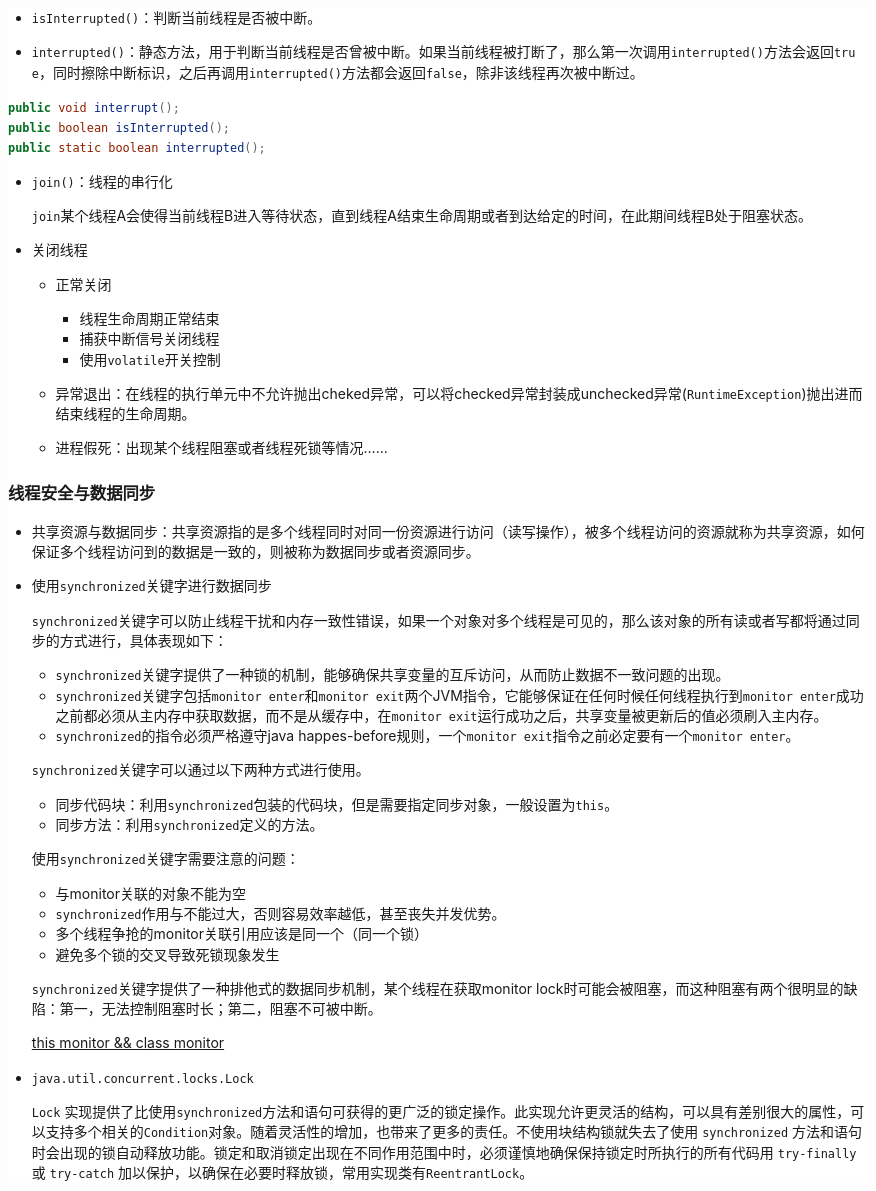   - `isInterrupted()`：判断当前线程是否被中断。

  - `interrupted()`：静态方法，用于判断当前线程是否曾被中断。如果当前线程被打断了，那么第一次调用`interrupted()`方法会返回`true`，同时擦除中断标识，之后再调用`interrupted()`方法都会返回`false`，除非该线程再次被中断过。

  ```java
  public void interrupt();
  public boolean isInterrupted();
  public static boolean interrupted(); 
  ```

* `join()`：线程的串行化

  `join`某个线程A会使得当前线程B进入等待状态，直到线程A结束生命周期或者到达给定的时间，在此期间线程B处于阻塞状态。

* 关闭线程

  - 正常关闭
    - 线程生命周期正常结束
    - 捕获中断信号关闭线程
    - 使用`volatile`开关控制

  - 异常退出：在线程的执行单元中不允许抛出cheked异常，可以将checked异常封装成unchecked异常(`RuntimeException`)抛出进而结束线程的生命周期。

  - 进程假死：出现某个线程阻塞或者线程死锁等情况……


### 线程安全与数据同步

* 共享资源与数据同步：共享资源指的是多个线程同时对同一份资源进行访问（读写操作），被多个线程访问的资源就称为共享资源，如何保证多个线程访问到的数据是一致的，则被称为数据同步或者资源同步。

* 使用`synchronized`关键字进行数据同步

  `synchronized`关键字可以防止线程干扰和内存一致性错误，如果一个对象对多个线程是可见的，那么该对象的所有读或者写都将通过同步的方式进行，具体表现如下：

  - `synchronized`关键字提供了一种锁的机制，能够确保共享变量的互斥访问，从而防止数据不一致问题的出现。
  - `synchronized`关键字包括`monitor enter`和`monitor exit`两个JVM指令，它能够保证在任何时候任何线程执行到`monitor enter`成功之前都必须从主内存中获取数据，而不是从缓存中，在`monitor exit`运行成功之后，共享变量被更新后的值必须刷入主内存。
  - `synchronized`的指令必须严格遵守java happes-before规则，一个`monitor exit`指令之前必定要有一个`monitor enter`。

  `synchronized`关键字可以通过以下两种方式进行使用。

  - 同步代码块：利用`synchronized`包装的代码块，但是需要指定同步对象，一般设置为`this`。
  - 同步方法：利用`synchronized`定义的方法。

  使用`synchronized`关键字需要注意的问题：

  - 与monitor关联的对象不能为空
  - `synchronized`作用与不能过大，否则容易效率越低，甚至丧失并发优势。
  - 多个线程争抢的monitor关联引用应该是同一个（同一个锁）
  - 避免多个锁的交叉导致死锁现象发生

  `synchronized`关键字提供了一种排他式的数据同步机制，某个线程在获取monitor lock时可能会被阻塞，而这种阻塞有两个很明显的缺陷：第一，无法控制阻塞时长；第二，阻塞不可被中断。

  [this monitor && class monitor](https://docs.oracle.com/javase/tutorial/essential/concurrency/locksync.html)

* `java.util.concurrent.locks.Lock`

  `Lock` 实现提供了比使用`synchronized`方法和语句可获得的更广泛的锁定操作。此实现允许更灵活的结构，可以具有差别很大的属性，可以支持多个相关的`Condition`对象。随着灵活性的增加，也带来了更多的责任。不使用块结构锁就失去了使用 `synchronized` 方法和语句时会出现的锁自动释放功能。锁定和取消锁定出现在不同作用范围中时，必须谨慎地确保保持锁定时所执行的所有代码用 `try-finally` 或 `try-catch` 加以保护，以确保在必要时释放锁，常用实现类有`ReentrantLock`。 
